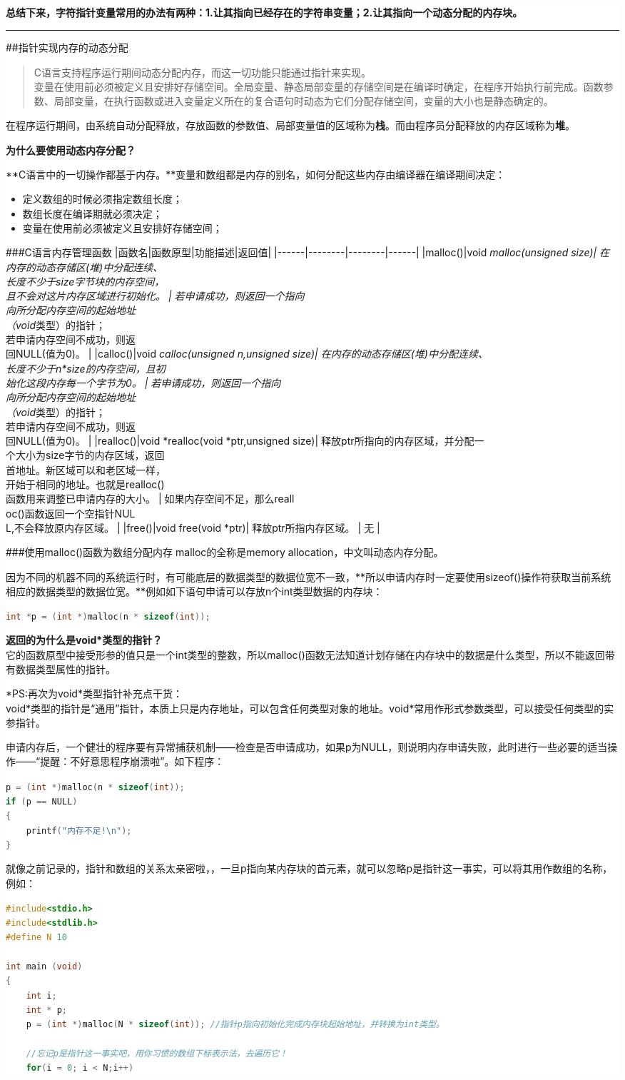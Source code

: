 **总结下来，字符指针变量常用的办法有两种：1.让其指向已经存在的字符串变量；2.让其指向一个动态分配的内存块。**

---

##指针实现内存的动态分配
>C语言支持程序运行期间动态分配内存，而这一切功能只能通过指针来实现。<br>
变量在使用前必须被定义且安排好存储空间。全局变量、静态局部变量的存储空间是在编译时确定，在程序开始执行前完成。函数参数、局部变量，在执行函数或进入变量定义所在的复合语句时动态为它们分配存储空间，变量的大小也是静态确定的。

在程序运行期间，由系统自动分配释放，存放函数的参数值、局部变量值的区域称为**栈**。而由程序员分配释放的内存区域称为**堆**。

**为什么要使用动态内存分配？**

**C语言中的一切操作都基于内存。**变量和数组都是内存的别名，如何分配这些内存由编译器在编译期间决定：

* 定义数组的时候必须指定数组长度；
* 数组长度在编译期就必须决定；
* 变量在使用前必须被定义且安排好存储空间；

###C语言内存管理函数
|函数名|函数原型|功能描述|返回值|
|------|--------|--------|------|
|malloc()|void *malloc(unsigned size)| 在内存的动态存储区(堆)中分配连续、<br>长度不少于size字节块的内存空间，<br>且不会对这片内存区域进行初始化。 | 若申请成功，则返回一个指向<br>向所分配内存空间的起始地址<br>（void*类型）的指针；<br>若申请内存空间不成功，则返<br>回NULL(值为0)。 |
|calloc()|void *calloc(unsigned n,unsigned size)| 在内存的动态存储区(堆)中分配连续、<br>长度不少于n\*size的内存空间，且初<br>始化这段内存每一个字节为0。 | 若申请成功，则返回一个指向<br>向所分配内存空间的起始地址<br>（void*类型）的指针；<br>若申请内存空间不成功，则返<br>回NULL(值为0)。 |
|realloc()|void  \*realloc(void *ptr,unsigned size)| 释放ptr所指向的内存区域，并分配一<br>个大小为size字节的内存区域，返回<br>首地址。新区域可以和老区域一样，<br>开始于相同的地址。也就是realloc()<br>函数用来调整已申请内存的大小。 | 如果内存空间不足，那么reall<br>oc()函数返回一个空指针NUL<br>L,不会释放原内存区域。 |
|free()|void free(void *ptr)| 释放ptr所指内存区域。 | 无 |



###使用malloc()函数为数组分配内存
malloc的全称是memory allocation，中文叫动态内存分配。

因为不同的机器不同的系统运行时，有可能底层的数据类型的数据位宽不一致，**所以申请内存时一定要使用sizeof()操作符获取当前系统相应的数据类型的数据位宽。**例如如下语句申请可以存放n个int类型数据的内存块：
```c
int *p = (int *)malloc(n * sizeof(int));

```

**返回的为什么是void*类型的指针？**<br>
它的函数原型中接受形参的值只是一个int类型的整数，所以malloc()函数无法知道计划存储在内存块中的数据是什么类型，所以不能返回带有数据类型属性的指针。

*PS:再次为void\*类型指针补充点干货：<br>void\*类型的指针是“通用”指针，本质上只是内存地址，可以包含任何类型对象的地址。void\*常用作形式参数类型，可以接受任何类型的实参指针。

申请内存后，一个健壮的程序要有异常捕获机制——检查是否申请成功，如果p为NULL，则说明内存申请失败，此时进行一些必要的适当操作——“提醒：不好意思程序崩溃啦”。如下程序：
```c
p = (int *)malloc(n * sizeof(int));
if (p == NULL)
{
    printf("内存不足!\n");
}
```

就像之前记录的，指针和数组的关系太亲密啦，，一旦p指向某内存块的首元素，就可以忽略p是指针这一事实，可以将其用作数组的名称，例如：
```c
#include<stdio.h>
#include<stdlib.h>
#define N 10

int main (void)
{
    int i;
    int * p;
    p = (int *)malloc(N * sizeof(int)); //指针p指向初始化完成内存块起始地址，并转换为int类型。
    
    //忘记p是指针这一事实吧，用你习惯的数组下标表示法，去遍历它！
    for(i = 0; i < N;i++)
```
